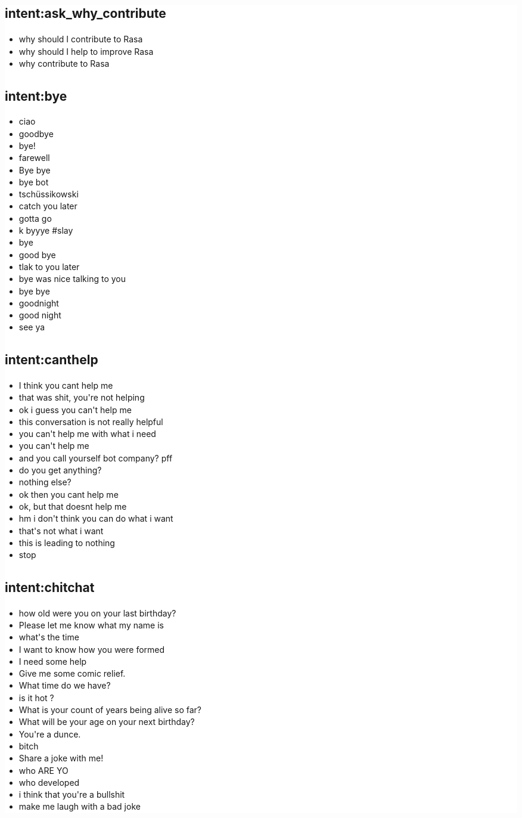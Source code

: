## intent:ask_why_contribute
- why should I contribute to Rasa
- why should I help to improve Rasa
- why contribute to Rasa

## intent:bye
- ciao
- goodbye
- bye!
- farewell
- Bye bye
- bye bot
- tschüssikowski
- catch you later
- gotta go
- k byyye #slay
- bye
- good bye
- tlak to you later
- bye was nice talking to you
- bye bye
- goodnight
- good night
- see ya

## intent:canthelp
- I think you cant help me
- that was shit, you're not helping
- ok i guess you can't help me
- this conversation is not really helpful
- you can't help me with what i need
- you can't help me
- and you call yourself bot company? pff
- do you get anything?
- nothing else?
- ok then you cant help me
- ok, but that doesnt help me
- hm i don't think you can do what i want
- that's not what i want
- this is leading to nothing
- stop

## intent:chitchat
- how old were you on your last birthday?
- Please let me know what my name is
- what's the time
- I want to know how you were formed
- I need some help
- Give me some comic relief.
- What time do we have?
- is it hot ?
- What is your count of years being alive so far?
- What will be your age on your next birthday?
- You're a dunce.
- bitch
- Share a joke with me!
- who ARE YO
- who developed
- i think that you're a bullshit
- make me laugh with a bad joke